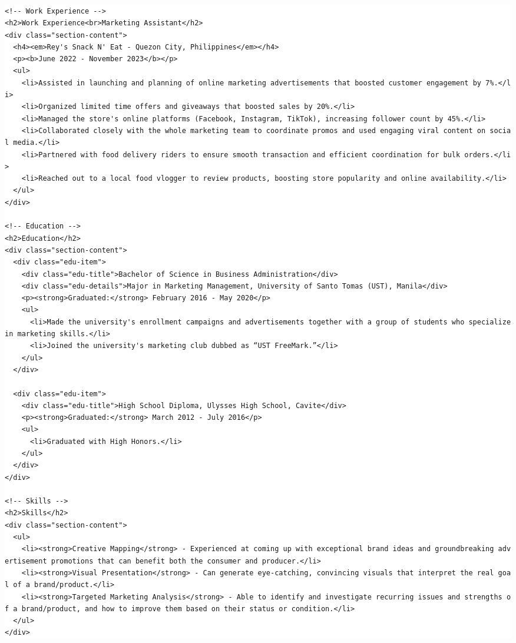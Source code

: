     <!-- Work Experience -->
    <h2>Work Experience<br>Marketing Assistant</h2>
    <div class="section-content">
      <h4><em>Rey's Snack N' Eat - Quezon City, Philippines</em></h4>
      <p><b>June 2022 - November 2023</b></p>
      <ul>
        <li>Assisted in launching and planning of online marketing advertisements that boosted customer engagement by 7%.</li>
        <li>Organized limited time offers and giveaways that boosted sales by 20%.</li>
        <li>Managed the store's online platforms (Facebook, Instagram, TikTok), increasing follower count by 45%.</li>
        <li>Collaborated closely with the whole marketing team to coordinate promos and used engaging viral content on social media.</li>
        <li>Partnered with food delivery riders to ensure smooth transaction and efficient coordination for bulk orders.</li>
        <li>Reached out to a local food vlogger to review products, boosting store popularity and online availability.</li>
      </ul>
    </div>

    <!-- Education -->
    <h2>Education</h2>
    <div class="section-content">
      <div class="edu-item">
        <div class="edu-title">Bachelor of Science in Business Administration</div>
        <div class="edu-details">Major in Marketing Management, University of Santo Tomas (UST), Manila</div>
        <p><strong>Graduated:</strong> February 2016 - May 2020</p>
        <ul>
          <li>Made the university's enrollment campaigns and advertisements together with a group of students who specialize in marketing skills.</li>
          <li>Joined the university's marketing club dubbed as “UST FreeMark.”</li>
        </ul>
      </div>

      <div class="edu-item">
        <div class="edu-title">High School Diploma, Ulysses High School, Cavite</div>
        <p><strong>Graduated:</strong> March 2012 - July 2016</p>
        <ul>
          <li>Graduated with High Honors.</li>
        </ul>
      </div>
    </div>

    <!-- Skills -->
    <h2>Skills</h2>
    <div class="section-content">
      <ul>
        <li><strong>Creative Mapping</strong> - Experienced at coming up with exceptional brand ideas and groundbreaking advertisement promotions that can benefit both the consumer and producer.</li>
        <li><strong>Visual Presentation</strong> - Can generate eye-catching, convincing visuals that interpret the real goal of a brand/product.</li>
        <li><strong>Targeted Marketing Analysis</strong> - Able to identify and investigate recurring issues and strengths of a brand/product, and how to improve them based on their status or condition.</li>
      </ul>
    </div>
  </div>
</body>
</html>
